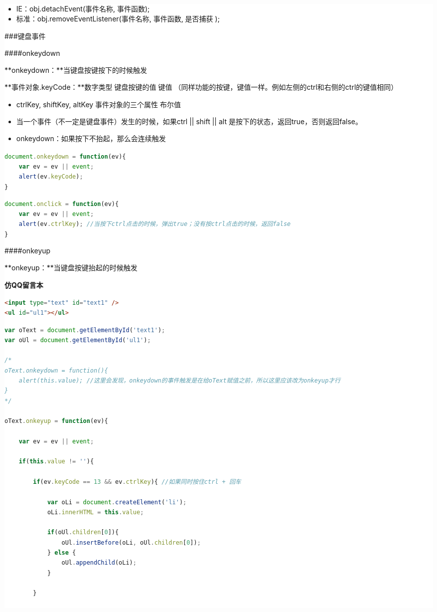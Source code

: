 - IE：obj.detachEvent(事件名称, 事件函数);
- 标准：obj.removeEventListener(事件名称, 事件函数, 是否捕获 );

###键盘事件

####onkeydown

**onkeydown：**当键盘按键按下的时候触发

**事件对象.keyCode：**数字类型 键盘按键的值 键值 （同样功能的按键，键值一样。例如左侧的ctrl和右侧的ctrl的键值相同）

- ctrlKey, shiftKey, altKey 事件对象的三个属性 布尔值
- 当一个事件（不一定是键盘事件）发生的时候，如果ctrl || shift || alt 是按下的状态，返回true，否则返回false。

- onkeydown：如果按下不抬起，那么会连续触发

~~~ js
document.onkeydown = function(ev){
	var ev = ev || event;
	alert(ev.keyCode);
}
~~~

~~~ js
document.onclick = function(ev){
	var ev = ev || event;
	alert(ev.ctrlKey); //当按下ctrl点击的时候，弹出true；没有按ctrl点击的时候，返回false
}
~~~

####onkeyup

**onkeyup：**当键盘按键抬起的时候触发


**仿QQ留言本**

~~~ html
<input type="text" id="text1" />
<ul id="ul1"></ul>
~~~

~~~ js
var oText = document.getElementById('text1');
var oUl = document.getElementById('ul1');

/*
oText.onkeydown = function(){
	alert(this.value); //这里会发现，onkeydown的事件触发是在给oText赋值之前，所以这里应该改为onkeyup才行
}
*/

oText.onkeyup = function(ev){
	
	var ev = ev || event;

	if(this.value != ''){

		if(ev.keyCode == 13 && ev.ctrlKey){ //如果同时按住ctrl + 回车 

			var oLi = document.createElement('li');
			oLi.innerHTML = this.value;

			if(oUl.children[0]){
				oUl.insertBefore(oLi, oUl.children[0]);
			} else {
				oUl.appendChild(oLi);
			}

		}
			
~~~
